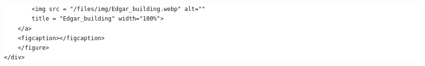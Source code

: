             <img src = "/files/img/Edgar_building.webp" alt=""
            title = "Edgar_building" width="100%">
        </a>
        <figcaption></figcaption>
        </figure>
    </div>
<div style="position:relative; float:left; padding:5px; width:20%">
        <figure>
        <a href="/files/img/Edgar_building2.webp" data-lightbox="vis">